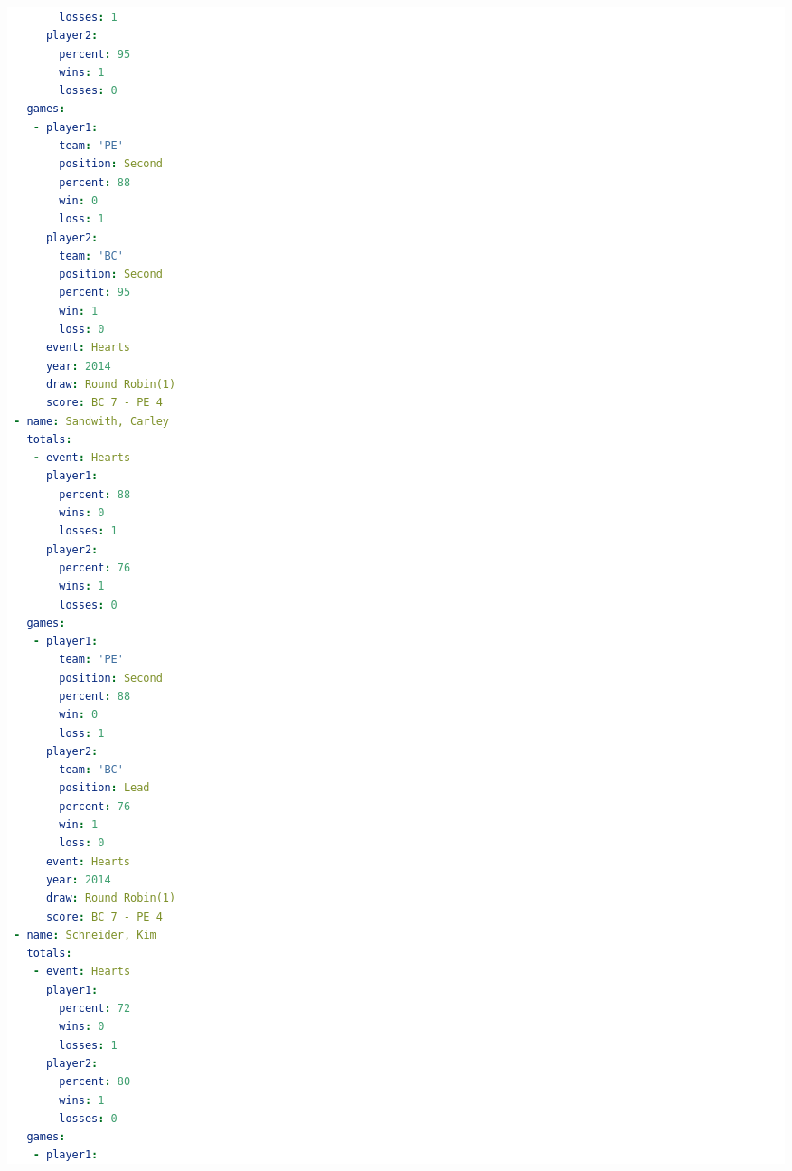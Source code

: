 ```yaml
        losses: 1
      player2:
        percent: 95
        wins: 1
        losses: 0
   games:
    - player1:
        team: 'PE'
        position: Second
        percent: 88
        win: 0
        loss: 1
      player2:
        team: 'BC'
        position: Second
        percent: 95
        win: 1
        loss: 0
      event: Hearts
      year: 2014
      draw: Round Robin(1)
      score: BC 7 - PE 4
 - name: Sandwith, Carley
   totals:
    - event: Hearts
      player1:
        percent: 88
        wins: 0
        losses: 1
      player2:
        percent: 76
        wins: 1
        losses: 0
   games:
    - player1:
        team: 'PE'
        position: Second
        percent: 88
        win: 0
        loss: 1
      player2:
        team: 'BC'
        position: Lead
        percent: 76
        win: 1
        loss: 0
      event: Hearts
      year: 2014
      draw: Round Robin(1)
      score: BC 7 - PE 4
 - name: Schneider, Kim
   totals:
    - event: Hearts
      player1:
        percent: 72
        wins: 0
        losses: 1
      player2:
        percent: 80
        wins: 1
        losses: 0
   games:
    - player1:
```